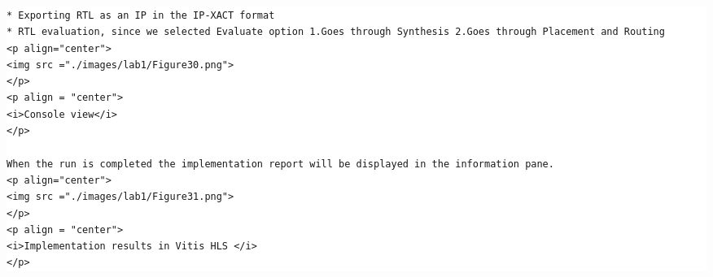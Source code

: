     * Exporting RTL as an IP in the IP-XACT format
    * RTL evaluation, since we selected Evaluate option 1.Goes through Synthesis 2.Goes through Placement and Routing
    <p align="center">
    <img src ="./images/lab1/Figure30.png">
    </p>
    <p align = "center">
    <i>Console view</i>
    </p>

    When the run is completed the implementation report will be displayed in the information pane.
    <p align="center">
    <img src ="./images/lab1/Figure31.png">
    </p>
    <p align = "center">
    <i>Implementation results in Vitis HLS </i>
    </p>
